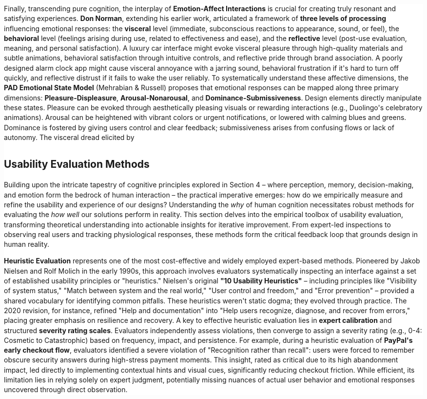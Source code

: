Finally, transcending pure cognition, the interplay of **Emotion-Affect Interactions** is crucial for creating truly resonant and satisfying experiences. **Don Norman**, extending his earlier work, articulated a framework of **three levels of processing** influencing emotional responses: the **visceral** level (immediate, subconscious reactions to appearance, sound, or feel), the **behavioral** level (feelings arising during use, related to effectiveness and ease), and the **reflective** level (post-use evaluation, meaning, and personal satisfaction). A luxury car interface might evoke visceral pleasure through high-quality materials and subtle animations, behavioral satisfaction through intuitive controls, and reflective pride through brand association. A poorly designed alarm clock app might cause visceral annoyance with a jarring sound, behavioral frustration if it's hard to turn off quickly, and reflective distrust if it fails to wake the user reliably. To systematically understand these affective dimensions, the **PAD Emotional State Model** (Mehrabian & Russell) proposes that emotional responses can be mapped along three primary dimensions: **Pleasure-Displeasure**, **Arousal-Nonarousal**, and **Dominance-Submissiveness**. Design elements directly manipulate these states. Pleasure can be evoked through aesthetically pleasing visuals or rewarding interactions (e.g., Duolingo's celebratory animations). Arousal can be heightened with vibrant colors or urgent notifications, or lowered with calming blues and greens. Dominance is fostered by giving users control and clear feedback; submissiveness arises from confusing flows or lack of autonomy. The visceral dread elicited by

## Usability Evaluation Methods

Building upon the intricate tapestry of cognitive principles explored in Section 4 – where perception, memory, decision-making, and emotion form the bedrock of human interaction – the practical imperative emerges: how do we empirically measure and refine the usability and experience of our designs? Understanding the *why* of human cognition necessitates robust methods for evaluating the *how well* our solutions perform in reality. This section delves into the empirical toolbox of usability evaluation, transforming theoretical understanding into actionable insights for iterative improvement. From expert-led inspections to observing real users and tracking physiological responses, these methods form the critical feedback loop that grounds design in human reality.

**Heuristic Evaluation** represents one of the most cost-effective and widely employed expert-based methods. Pioneered by Jakob Nielsen and Rolf Molich in the early 1990s, this approach involves evaluators systematically inspecting an interface against a set of established usability principles or "heuristics." Nielsen's original **"10 Usability Heuristics"** – including principles like "Visibility of system status," "Match between system and the real world," "User control and freedom," and "Error prevention" – provided a shared vocabulary for identifying common pitfalls. These heuristics weren't static dogma; they evolved through practice. The 2020 revision, for instance, refined "Help and documentation" into "Help users recognize, diagnose, and recover from errors," placing greater emphasis on resilience and recovery. A key to effective heuristic evaluation lies in **expert calibration** and structured **severity rating scales**. Evaluators independently assess violations, then converge to assign a severity rating (e.g., 0-4: Cosmetic to Catastrophic) based on frequency, impact, and persistence. For example, during a heuristic evaluation of **PayPal's early checkout flow**, evaluators identified a severe violation of "Recognition rather than recall": users were forced to remember obscure security answers during high-stress payment moments. This insight, rated as critical due to its high abandonment impact, led directly to implementing contextual hints and visual cues, significantly reducing checkout friction. While efficient, its limitation lies in relying solely on expert judgment, potentially missing nuances of actual user behavior and emotional responses uncovered through direct observation.
